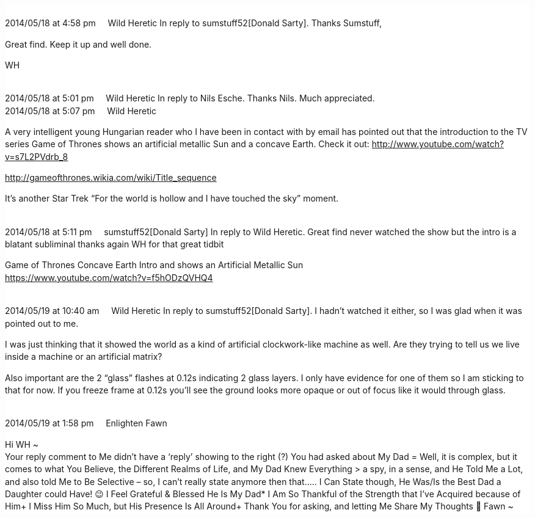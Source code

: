   <br>
2014/05/18 at 4:58 pm  
    Wild Heretic  
In reply to sumstuff52[Donald Sarty].  
Thanks Sumstuff,  
  
Great find. Keep it up and well done.  
  
WH  
  
  <br>
2014/05/18 at 5:01 pm  
    Wild Heretic  
In reply to Nils Esche.  
Thanks Nils. Much appreciated.  
  
  <br>
2014/05/18 at 5:07 pm  
    Wild Heretic  
  
A very intelligent young Hungarian reader who I have been in contact with by email has pointed out that the introduction to the TV series Game of Thrones shows an artificial metallic Sun and a concave Earth. Check it out: http://www.youtube.com/watch?v=s7L2PVdrb_8  
  
http://gameofthrones.wikia.com/wiki/Title_sequence  
  
It’s another Star Trek “For the world is hollow and I have touched the sky” moment.  
  
  <br>
2014/05/18 at 5:11 pm  
    sumstuff52[Donald Sarty]  
In reply to Wild Heretic.  
Great find never watched the show but the intro is a blatant subliminal thanks again WH for that great tidbit  
  
Game of Thrones Concave Earth Intro and shows an Artificial Metallic Sun  
https://www.youtube.com/watch?v=f5hODzQVHQ4  
  
  <br>
2014/05/19 at 10:40 am  
    Wild Heretic  
In reply to sumstuff52[Donald Sarty].  
I hadn’t watched it either, so I was glad when it was pointed out to me.  
  
I was just thinking that it showed the world as a kind of artificial clockwork-like machine as well. Are they trying to tell us we live inside a machine or an artificial matrix?  
  
Also important are the 2 “glass” flashes at 0.12s indicating 2 glass layers. I only have evidence for one of them so I am sticking to that for now. If you freeze frame at 0.12s you’ll see the ground looks more opaque or out of focus like it would through glass.  
  
  <br>
2014/05/19 at 1:58 pm  
    Enlighten Fawn  
  
Hi WH ~  
Your reply comment to Me didn’t have a ‘reply’ showing to the right (?) You had asked about My Dad = Well, it is complex, but it comes to what You Believe, the Different Realms of Life, and My Dad Knew Everything > a spy, in a sense, and He Told Me a Lot, and also told Me to Be Selective – so, I can’t really state anymore then that….. I Can State though, He Was/Is the Best Dad a Daughter could Have! 😉 I Feel Grateful & Blessed He Is My Dad* I Am So Thankful of the Strength that I’ve Acquired because of Him+ I Miss Him So Much, but His Presence Is All Around+ Thank You for asking, and letting Me Share My Thoughts 🙂 Fawn ~  
  
